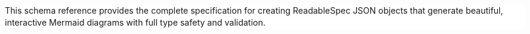 This schema reference provides the complete specification for creating ReadableSpec JSON objects that generate beautiful, interactive Mermaid diagrams with full type safety and validation.
